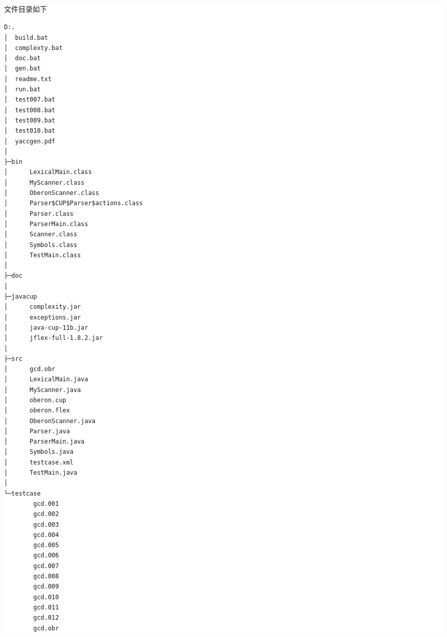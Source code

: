 文件目录如下

```
D:.
│  build.bat
│  complexty.bat
│  doc.bat
│  gen.bat
│  readme.txt
│  run.bat
│  test007.bat
│  test008.bat
│  test009.bat
│  test010.bat
│  yaccgen.pdf
│
├─bin
│      LexicalMain.class
│      MyScanner.class
│      OberonScanner.class
│      Parser$CUP$Parser$actions.class
│      Parser.class
│      ParserMain.class
│      Scanner.class
│      Symbols.class
│      TestMain.class
│
├─doc
│
├─javacup
│      complexity.jar
│      exceptions.jar
│      java-cup-11b.jar
│      jflex-full-1.8.2.jar
│
├─src
│      gcd.obr
│      LexicalMain.java
│      MyScanner.java
│      oberon.cup
│      oberon.flex
│      OberonScanner.java
│      Parser.java
│      ParserMain.java
│      Symbols.java
│      testcase.xml
│      TestMain.java
│
└─testcase
        gcd.001
        gcd.002
        gcd.003
        gcd.004
        gcd.005
        gcd.006
        gcd.007
        gcd.008
        gcd.009
        gcd.010
        gcd.011
        gcd.012
        gcd.obr
```

